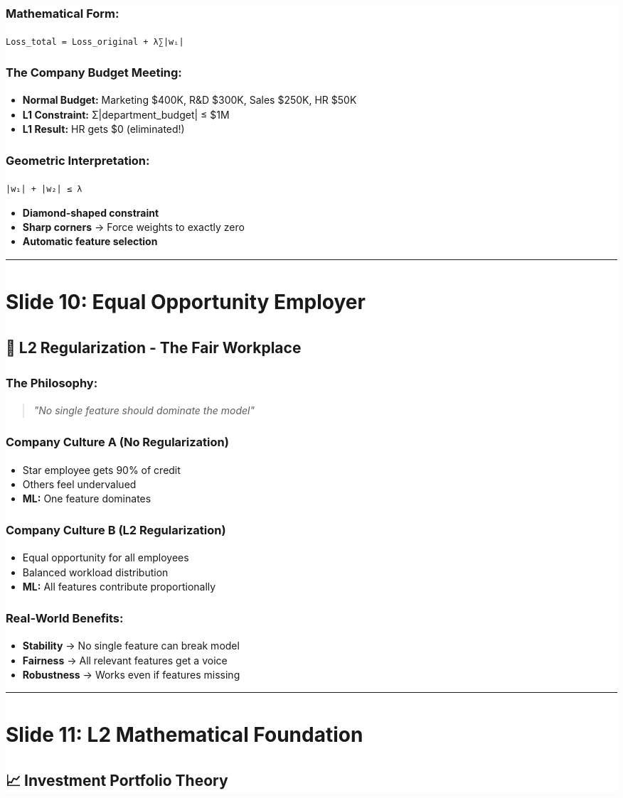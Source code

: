 ### **Mathematical Form:**
```
Loss_total = Loss_original + λ∑|wᵢ|
```

### **The Company Budget Meeting:**
- **Normal Budget:** Marketing $400K, R&D $300K, Sales $250K, HR $50K
- **L1 Constraint:** Σ|department_budget| ≤ $1M
- **L1 Result:** HR gets $0 (eliminated!)

### **Geometric Interpretation:**
```
|w₁| + |w₂| ≤ λ
```
- **Diamond-shaped constraint**
- **Sharp corners** → Force weights to exactly zero
- **Automatic feature selection**

---

# Slide 10: Equal Opportunity Employer

## 🤝 L2 Regularization - The Fair Workplace

### **The Philosophy:**
> *"No single feature should dominate the model"*

### **Company Culture A** (No Regularization)
- Star employee gets 90% of credit
- Others feel undervalued
- **ML:** One feature dominates

### **Company Culture B** (L2 Regularization)
- Equal opportunity for all employees
- Balanced workload distribution
- **ML:** All features contribute proportionally

### **Real-World Benefits:**
- **Stability** → No single feature can break model
- **Fairness** → All relevant features get a voice
- **Robustness** → Works even if features missing

---

# Slide 11: L2 Mathematical Foundation

## 📈 Investment Portfolio Theory
